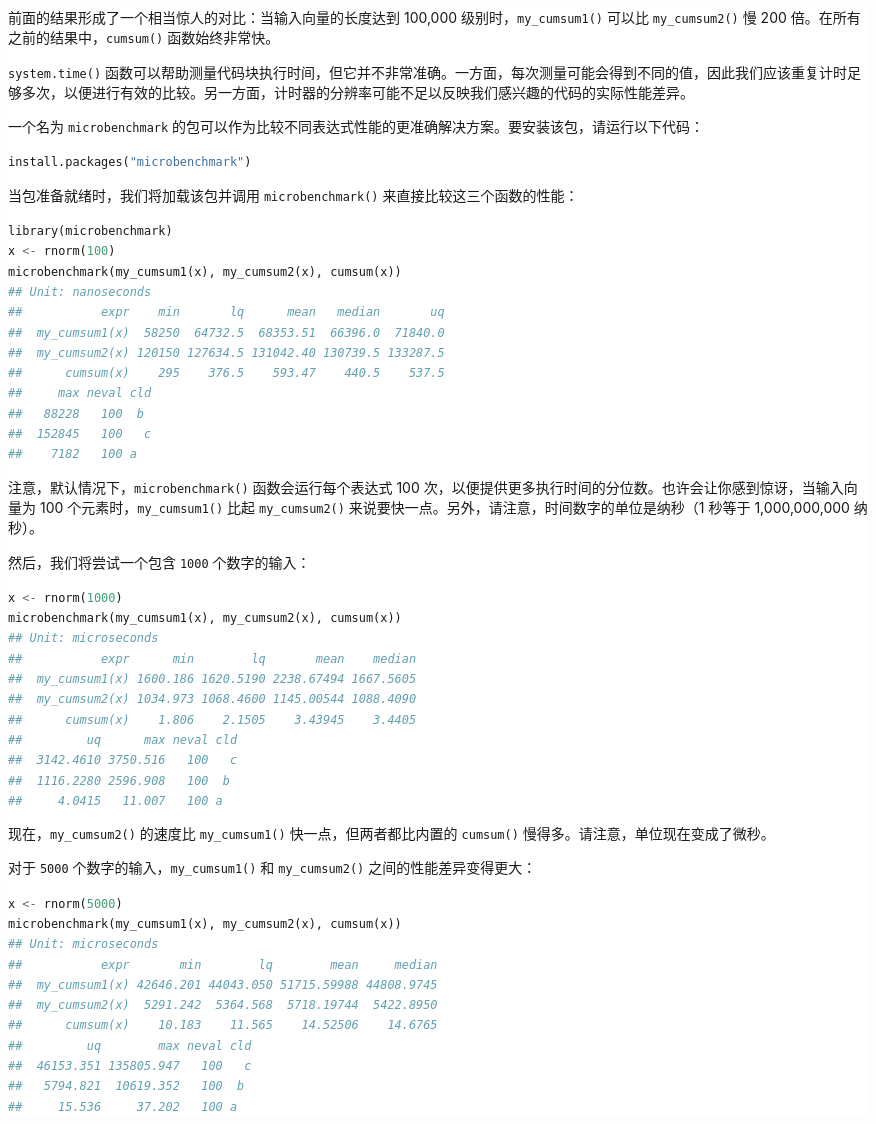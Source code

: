 前面的结果形成了一个相当惊人的对比：当输入向量的长度达到 100,000 级别时，`my_cumsum1()` 可以比 `my_cumsum2()` 慢 200 倍。在所有之前的结果中，`cumsum()` 函数始终非常快。

`system.time()` 函数可以帮助测量代码块执行时间，但它并不非常准确。一方面，每次测量可能会得到不同的值，因此我们应该重复计时足够多次，以便进行有效的比较。另一方面，计时器的分辨率可能不足以反映我们感兴趣的代码的实际性能差异。

一个名为 `microbenchmark` 的包可以作为比较不同表达式性能的更准确解决方案。要安装该包，请运行以下代码：

```py
install.packages("microbenchmark") 

```

当包准备就绪时，我们将加载该包并调用 `microbenchmark()` 来直接比较这三个函数的性能：

```py
library(microbenchmark) 
x <- rnorm(100) 
microbenchmark(my_cumsum1(x), my_cumsum2(x), cumsum(x)) 
## Unit: nanoseconds 
##           expr    min       lq      mean   median       uq 
##  my_cumsum1(x)  58250  64732.5  68353.51  66396.0  71840.0 
##  my_cumsum2(x) 120150 127634.5 131042.40 130739.5 133287.5 
##      cumsum(x)    295    376.5    593.47    440.5    537.5 
##     max neval cld 
##   88228   100  b  
##  152845   100   c 
##    7182   100 a 

```

注意，默认情况下，`microbenchmark()` 函数会运行每个表达式 100 次，以便提供更多执行时间的分位数。也许会让你感到惊讶，当输入向量为 100 个元素时，`my_cumsum1()` 比起 `my_cumsum2()` 来说要快一点。另外，请注意，时间数字的单位是纳秒（1 秒等于 1,000,000,000 纳秒）。

然后，我们将尝试一个包含 `1000` 个数字的输入：

```py
x <- rnorm(1000) 
microbenchmark(my_cumsum1(x), my_cumsum2(x), cumsum(x)) 
## Unit: microseconds 
##           expr      min        lq       mean    median 
##  my_cumsum1(x) 1600.186 1620.5190 2238.67494 1667.5605 
##  my_cumsum2(x) 1034.973 1068.4600 1145.00544 1088.4090 
##      cumsum(x)    1.806    2.1505    3.43945    3.4405 
##         uq      max neval cld 
##  3142.4610 3750.516   100   c 
##  1116.2280 2596.908   100  b  
##     4.0415   11.007   100 a 

```

现在，`my_cumsum2()` 的速度比 `my_cumsum1()` 快一点，但两者都比内置的 `cumsum()` 慢得多。请注意，单位现在变成了微秒。

对于 `5000` 个数字的输入，`my_cumsum1()` 和 `my_cumsum2()` 之间的性能差异变得更大：

```py
x <- rnorm(5000) 
microbenchmark(my_cumsum1(x), my_cumsum2(x), cumsum(x)) 
## Unit: microseconds 
##           expr       min        lq        mean     median 
##  my_cumsum1(x) 42646.201 44043.050 51715.59988 44808.9745 
##  my_cumsum2(x)  5291.242  5364.568  5718.19744  5422.8950 
##      cumsum(x)    10.183    11.565    14.52506    14.6765 
##         uq        max neval cld 
##  46153.351 135805.947   100   c 
##   5794.821  10619.352   100  b  
##     15.536     37.202   100 a 

```
